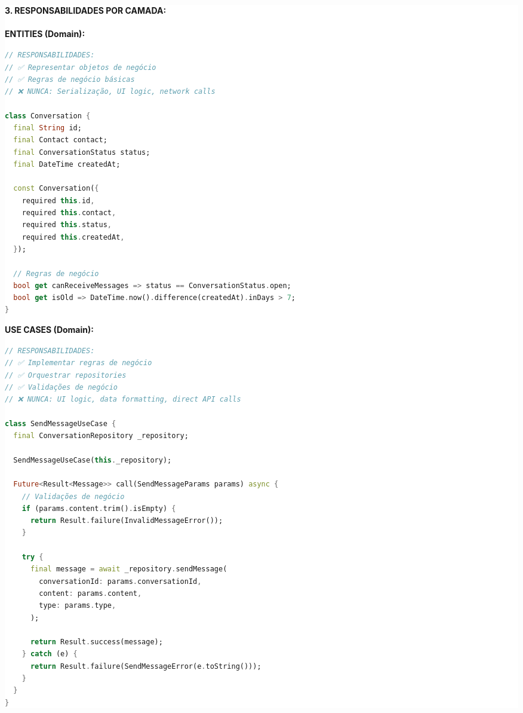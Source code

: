 #### **3. RESPONSABILIDADES POR CAMADA:**

**ENTITIES (Domain):**
```dart
// RESPONSABILIDADES:
// ✅ Representar objetos de negócio
// ✅ Regras de negócio básicas
// ❌ NUNCA: Serialização, UI logic, network calls

class Conversation {
  final String id;
  final Contact contact;
  final ConversationStatus status;
  final DateTime createdAt;

  const Conversation({
    required this.id,
    required this.contact,
    required this.status,
    required this.createdAt,
  });

  // Regras de negócio
  bool get canReceiveMessages => status == ConversationStatus.open;
  bool get isOld => DateTime.now().difference(createdAt).inDays > 7;
}
```

**USE CASES (Domain):**
```dart
// RESPONSABILIDADES:
// ✅ Implementar regras de negócio
// ✅ Orquestrar repositories
// ✅ Validações de negócio
// ❌ NUNCA: UI logic, data formatting, direct API calls

class SendMessageUseCase {
  final ConversationRepository _repository;

  SendMessageUseCase(this._repository);

  Future<Result<Message>> call(SendMessageParams params) async {
    // Validações de negócio
    if (params.content.trim().isEmpty) {
      return Result.failure(InvalidMessageError());
    }

    try {
      final message = await _repository.sendMessage(
        conversationId: params.conversationId,
        content: params.content,
        type: params.type,
      );
      
      return Result.success(message);
    } catch (e) {
      return Result.failure(SendMessageError(e.toString()));
    }
  }
}
```
